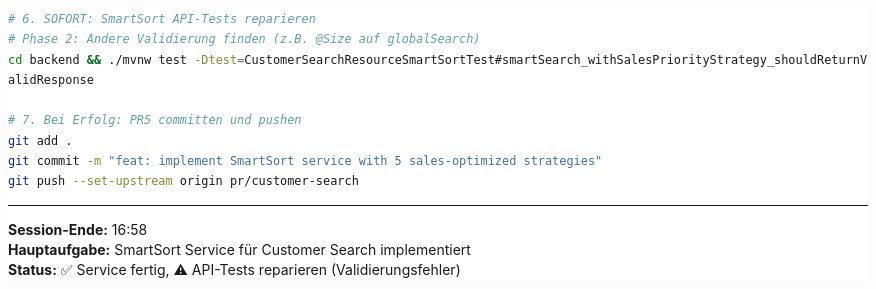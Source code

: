 ```bash
# 6. SOFORT: SmartSort API-Tests reparieren
# Phase 2: Andere Validierung finden (z.B. @Size auf globalSearch)
cd backend && ./mvnw test -Dtest=CustomerSearchResourceSmartSortTest#smartSearch_withSalesPriorityStrategy_shouldReturnValidResponse

# 7. Bei Erfolg: PR5 committen und pushen
git add .
git commit -m "feat: implement SmartSort service with 5 sales-optimized strategies"
git push --set-upstream origin pr/customer-search
```

---
**Session-Ende:** 16:58  
**Hauptaufgabe:** SmartSort Service für Customer Search implementiert  
**Status:** ✅ Service fertig, ⚠️ API-Tests reparieren (Validierungsfehler)
